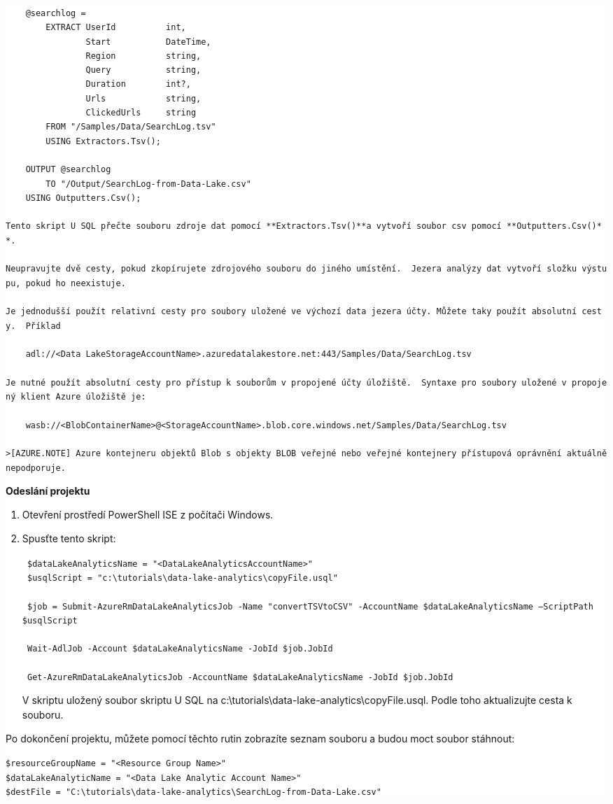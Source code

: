         @searchlog =
            EXTRACT UserId          int,
                    Start           DateTime,
                    Region          string,
                    Query           string,
                    Duration        int?,
                    Urls            string,
                    ClickedUrls     string
            FROM "/Samples/Data/SearchLog.tsv"
            USING Extractors.Tsv();
        
        OUTPUT @searchlog   
            TO "/Output/SearchLog-from-Data-Lake.csv"
        USING Outputters.Csv();

    Tento skript U SQL přečte souboru zdroje dat pomocí **Extractors.Tsv()**a vytvoří soubor csv pomocí **Outputters.Csv()**. 
    
    Neupravujte dvě cesty, pokud zkopírujete zdrojového souboru do jiného umístění.  Jezera analýzy dat vytvoří složku výstupu, pokud ho neexistuje.
    
    Je jednodušší použít relativní cesty pro soubory uložené ve výchozí data jezera účty. Můžete taky použít absolutní cesty.  Příklad 
    
        adl://<Data LakeStorageAccountName>.azuredatalakestore.net:443/Samples/Data/SearchLog.tsv
        
    Je nutné použít absolutní cesty pro přístup k souborům v propojené účty úložiště.  Syntaxe pro soubory uložené v propojený klient Azure úložiště je:
    
        wasb://<BlobContainerName>@<StorageAccountName>.blob.core.windows.net/Samples/Data/SearchLog.tsv

    >[AZURE.NOTE] Azure kontejneru objektů Blob s objekty BLOB veřejné nebo veřejné kontejnery přístupová oprávnění aktuálně nepodporuje.    
    
    
**Odeslání projektu**

1. Otevření prostředí PowerShell ISE z počítači Windows.
2. Spusťte tento skript:

        $dataLakeAnalyticsName = "<DataLakeAnalyticsAccountName>"
        $usqlScript = "c:\tutorials\data-lake-analytics\copyFile.usql"
        
        $job = Submit-AzureRmDataLakeAnalyticsJob -Name "convertTSVtoCSV" -AccountName $dataLakeAnalyticsName –ScriptPath $usqlScript 

        Wait-AdlJob -Account $dataLakeAnalyticsName -JobId $job.JobId

        Get-AzureRmDataLakeAnalyticsJob -AccountName $dataLakeAnalyticsName -JobId $job.JobId

    V skriptu uložený soubor skriptu U SQL na c:\tutorials\data-lake-analytics\copyFile.usql. Podle toho aktualizujte cesta k souboru.
 
Po dokončení projektu, můžete pomocí těchto rutin zobrazíte seznam souboru a budou moct soubor stáhnout:
    
    $resourceGroupName = "<Resource Group Name>"
    $dataLakeAnalyticName = "<Data Lake Analytic Account Name>"
    $destFile = "C:\tutorials\data-lake-analytics\SearchLog-from-Data-Lake.csv"
    